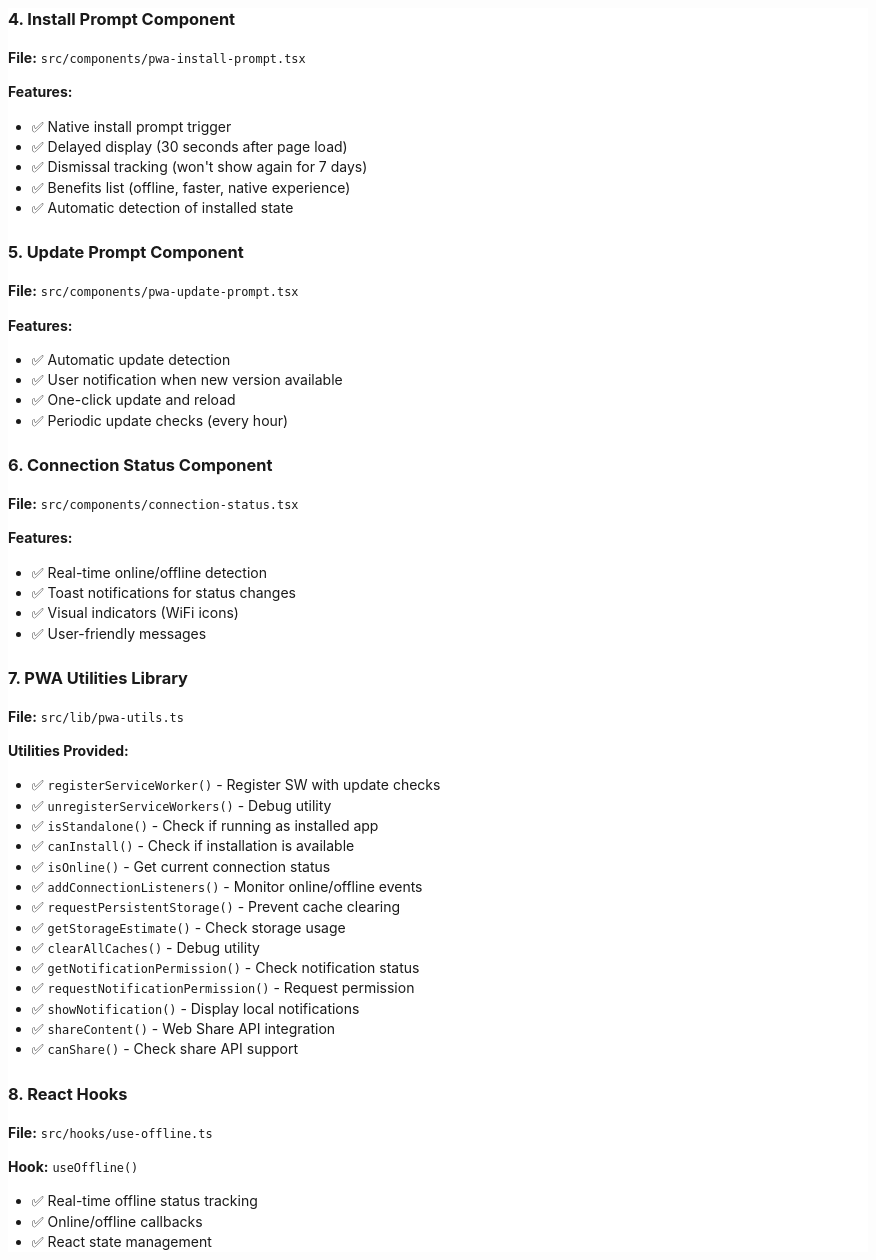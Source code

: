 ### 4. Install Prompt Component
**File:** `src/components/pwa-install-prompt.tsx`

**Features:**
- ✅ Native install prompt trigger
- ✅ Delayed display (30 seconds after page load)
- ✅ Dismissal tracking (won't show again for 7 days)
- ✅ Benefits list (offline, faster, native experience)
- ✅ Automatic detection of installed state

### 5. Update Prompt Component
**File:** `src/components/pwa-update-prompt.tsx`

**Features:**
- ✅ Automatic update detection
- ✅ User notification when new version available
- ✅ One-click update and reload
- ✅ Periodic update checks (every hour)

### 6. Connection Status Component
**File:** `src/components/connection-status.tsx`

**Features:**
- ✅ Real-time online/offline detection
- ✅ Toast notifications for status changes
- ✅ Visual indicators (WiFi icons)
- ✅ User-friendly messages

### 7. PWA Utilities Library
**File:** `src/lib/pwa-utils.ts`

**Utilities Provided:**
- ✅ `registerServiceWorker()` - Register SW with update checks
- ✅ `unregisterServiceWorkers()` - Debug utility
- ✅ `isStandalone()` - Check if running as installed app
- ✅ `canInstall()` - Check if installation is available
- ✅ `isOnline()` - Get current connection status
- ✅ `addConnectionListeners()` - Monitor online/offline events
- ✅ `requestPersistentStorage()` - Prevent cache clearing
- ✅ `getStorageEstimate()` - Check storage usage
- ✅ `clearAllCaches()` - Debug utility
- ✅ `getNotificationPermission()` - Check notification status
- ✅ `requestNotificationPermission()` - Request permission
- ✅ `showNotification()` - Display local notifications
- ✅ `shareContent()` - Web Share API integration
- ✅ `canShare()` - Check share API support

### 8. React Hooks
**File:** `src/hooks/use-offline.ts`

**Hook:** `useOffline()`
- ✅ Real-time offline status tracking
- ✅ Online/offline callbacks
- ✅ React state management
